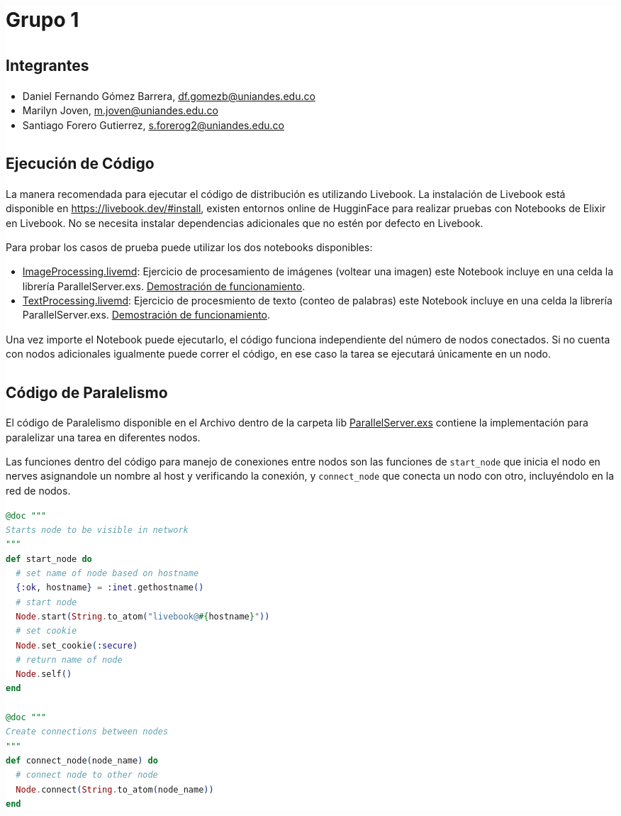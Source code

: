 # Grupo 1
## Integrantes
- Daniel Fernando Gómez Barrera, df.gomezb@uniandes.edu.co
- Marilyn Joven, m.joven@uniandes.edu.co
- Santiago Forero Gutierrez, s.forerog2@uniandes.edu.co

## Ejecución de Código

La manera recomendada para ejecutar el código de distribución es utilizando Livebook. La instalación de Livebook está disponible en https://livebook.dev/#install, existen entornos online de HugginFace para realizar pruebas con Notebooks de Elixir en Livebook. No se necesita instalar dependencias adicionales que no estén por defecto en Livebook.

Para probar los casos de prueba puede utilizar los dos notebooks disponibles:

- [ImageProcessing.livemd](https://github.com/jabandersnatch/distribution-nerves/blob/grupo-1/lib/grupo_1/ImageProcessing.livemd): Ejercicio de procesamiento de imágenes (voltear una imagen) este Notebook incluye en una celda la librería ParallelServer.exs. [Demostración de funcionamiento](https://youtu.be/b_kbHOR5Qv0).
- [TextProcessing.livemd](https://github.com/jabandersnatch/distribution-nerves/blob/grupo-1/lib/grupo_1/TextProcessing.livemd): Ejercicio de procesmiento de texto (conteo de palabras) este Notebook incluye en una celda la librería ParallelServer.exs. [Demostración de funcionamiento](https://youtu.be/iNE74siLbpQ).

Una vez importe el Notebook puede ejecutarlo, el código funciona independiente del número de nodos conectados. Si no cuenta con nodos adicionales igualmente puede correr el código, en ese caso la tarea se ejecutará únicamente en un nodo.

## Código de Paralelismo

El código de Paralelismo disponible en el Archivo dentro de la carpeta lib [ParallelServer.exs](https://github.com/jabandersnatch/distribution-nerves/blob/grupo-1/lib/grupo_1/ParallelServer.exs) contiene la implementación para paralelizar una tarea en diferentes nodos.

Las funciones dentro del código para manejo de conexiones entre nodos son las funciones de ``start_node`` que inicia el nodo en nerves asignandole un nombre al host y verificando la conexión, y ``connect_node`` que conecta un nodo con otro, incluyéndolo en la red de nodos.

```elixir
@doc """
Starts node to be visible in network
"""
def start_node do
  # set name of node based on hostname
  {:ok, hostname} = :inet.gethostname()
  # start node
  Node.start(String.to_atom("livebook@#{hostname}"))
  # set cookie
  Node.set_cookie(:secure)
  # return name of node
  Node.self()
end

@doc """
Create connections between nodes
"""
def connect_node(node_name) do
  # connect node to other node
  Node.connect(String.to_atom(node_name))
end
```
